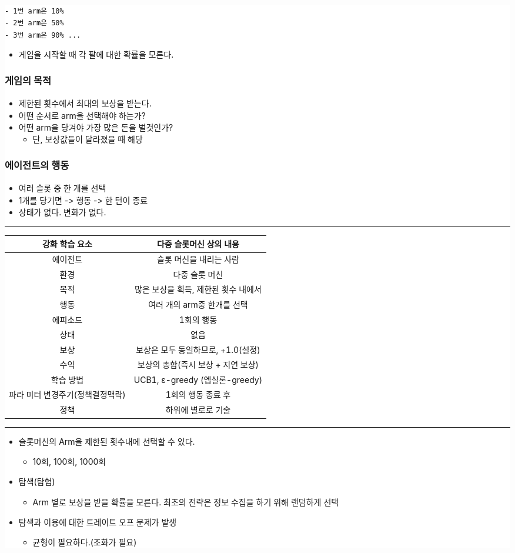     - 1번 arm은 10%
    - 2번 arm은 50%
    - 3번 arm은 90% ...

- 게임을 시작할 때 각 팔에 대한 확률을 모른다. 


### 게임의 목적

- 제한된 횟수에서 최대의 보상을 받는다.
- 어떤 순서로 arm을 선택해야 하는가?
- 어떤 arm을 당겨야 가장 많은 돈을 벌것인가?
    - 단, 보상값들이 달라졌을 때 해당  


### 에이전트의 행동 

- 여러 슬롯 중 한 개를 선택
- 1개를 당기면 -> 행동 -> 한 턴이 종료 
- 상태가 없다. 변화가 없다. 

---

|강화 학습 요소|다중 슬롯머신 상의 내용|
|:--:|:--:|
|에이전트|슬롯 머신을 내리는 사람|
|환경|다중 슬롯 머신|
|목적|많은 보상을 획득, 제한된 횟수 내에서|
|행동|여러 개의 arm중 한개를 선택|
|에피소드|1회의 행동|
|상태|없음|
|보상|보상은 모두 동일하므로, +1.0(설정)|
|수익|보상의 총합(즉시 보상 + 지연 보상)|
|학습 방법|UCB1, ε-greedy (엡실론-greedy)|
|파라 미터 변경주기(정책결정맥락)|1회의 행동 종료 후|
|정책|하위에 별로로 기술|


---

- 슬롯머신의 Arm을 제한된 횟수내에 선택할 수 있다.
    - 10회, 100회, 1000회

- 탐색(탐험) 
    - Arm 별로 보상을 받을 확률을 모른다. 최초의 전략은 정보 수집을 하기 위해 랜덤하게 선택

- 탐색과 이용에 대한 트레이트 오프 문제가 발생 
    - 균형이 필요하다.(조화가 필요)
